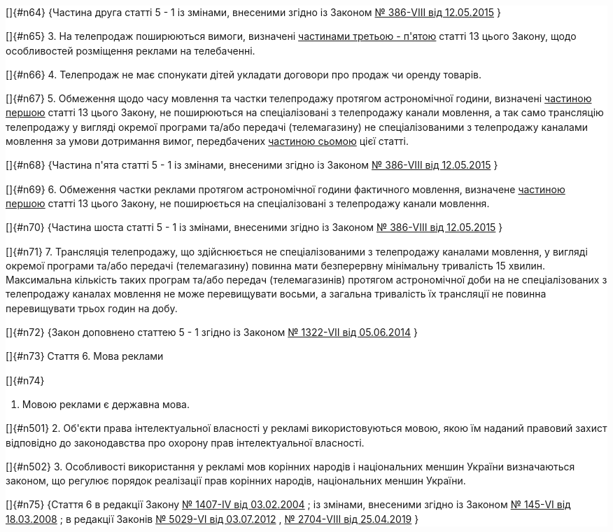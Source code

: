[]{#n64}
{Частина друга статті 5 - 1 із змінами, внесеними згідно із Законом [№ 386-VIII від 12.05.2015](/go/386-19) }

[]{#n65}
3. На телепродаж поширюються вимоги, визначені [частинами третьою - п'ятою](#n147) статті 13 цього Закону, щодо особливостей розміщення реклами на телебаченні.

[]{#n66}
4. Телепродаж не має спонукати дітей укладати договори про продаж чи оренду товарів.

[]{#n67}
5. Обмеження щодо часу мовлення та частки телепродажу протягом астрономічної години, визначені [частиною першою](#n143) статті 13 цього Закону, не поширюються на спеціалізовані з телепродажу канали мовлення, а так само трансляцію телепродажу у вигляді окремої програми та/або передачі (телемагазину) не спеціалізованими з телепродажу каналами мовлення за умови дотримання вимог, передбачених [частиною сьомою](#n71) цієї статті.

[]{#n68}
{Частина п\'ята статті 5 - 1 із змінами, внесеними згідно із Законом [№ 386-VIII від 12.05.2015](/go/386-19) }

[]{#n69}
6. Обмеження частки реклами протягом астрономічної години фактичного мовлення, визначене [частиною першою](#n143) статті 13 цього Закону, не поширюється на спеціалізовані з телепродажу канали мовлення.

[]{#n70}
{Частина шоста статті 5 - 1 із змінами, внесеними згідно із Законом [№ 386-VIII від 12.05.2015](/go/386-19) }

[]{#n71}
7. Трансляція телепродажу, що здійснюється не спеціалізованими з телепродажу каналами мовлення, у вигляді окремої програми та/або передачі (телемагазину) повинна мати безперервну мінімальну тривалість 15 хвилин. Максимальна кількість таких програм та/або передач (телемагазинів) протягом астрономічної доби на не спеціалізованих з телепродажу каналах мовлення не може перевищувати восьми, а загальна тривалість їх трансляції не повинна перевищувати трьох годин на добу.

[]{#n72}
{Закон доповнено статтею 5 - 1 згідно із Законом [№ 1322-VII від 05.06.2014](/go/1322-18) }

[]{#n73}
Стаття 6. Мова реклами

[]{#n74}
1. Мовою реклами є державна мова.

[]{#n501}
2. Об'єкти права інтелектуальної власності у рекламі використовуються мовою, якою їм наданий правовий захист відповідно до законодавства про охорону прав інтелектуальної власності.

[]{#n502}
3. Особливості використання у рекламі мов корінних народів і національних меншин України визначаються законом, що регулює порядок реалізації прав корінних народів, національних меншин України.

[]{#n75}
{Стаття 6 в редакції Закону [№ 1407-IV від 03.02.2004](/go/1407-15) ; із змінами, внесеними згідно із Законом [№ 145-VI від 18.03.2008](/go/145-17) ; в редакції Законів [№ 5029-VI від 03.07.2012](/go/5029-17) , [№ 2704-VIII від 25.04.2019](/go/2704-19) }
